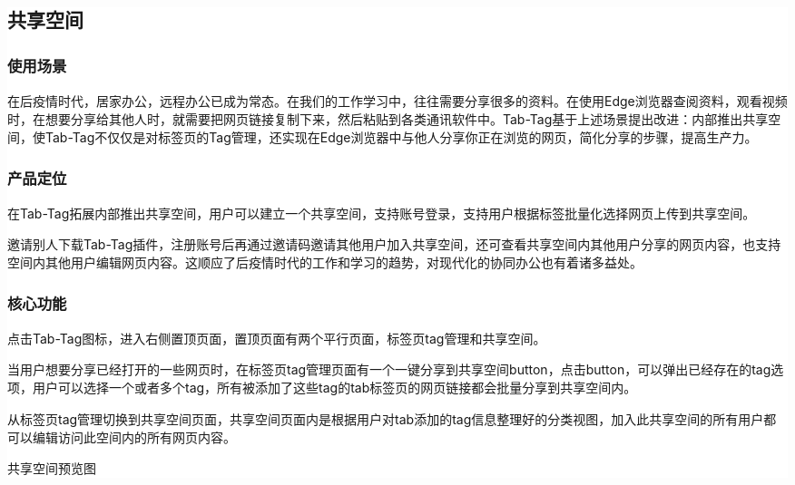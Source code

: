 ## 共享空间
### 使用场景
在后疫情时代，居家办公，远程办公已成为常态。在我们的工作学习中，往往需要分享很多的资料。在使用Edge浏览器查阅资料，观看视频时，在想要分享给其他人时，就需要把网页链接复制下来，然后粘贴到各类通讯软件中。Tab-Tag基于上述场景提出改进：内部推出共享空间，使Tab-Tag不仅仅是对标签页的Tag管理，还实现在Edge浏览器中与他人分享你正在浏览的网页，简化分享的步骤，提高生产力。

### 产品定位
在Tab-Tag拓展内部推出共享空间，用户可以建立一个共享空间，支持账号登录，支持用户根据标签批量化选择网页上传到共享空间。

邀请别人下载Tab-Tag插件，注册账号后再通过邀请码邀请其他用户加入共享空间，还可查看共享空间内其他用户分享的网页内容，也支持空间内其他用户编辑网页内容。这顺应了后疫情时代的工作和学习的趋势，对现代化的协同办公也有着诸多益处。

### 核心功能
点击Tab-Tag图标，进入右侧置顶页面，置顶页面有两个平行页面，标签页tag管理和共享空间。

当用户想要分享已经打开的一些网页时，在标签页tag管理页面有一个一键分享到共享空间button，点击button，可以弹出已经存在的tag选项，用户可以选择一个或者多个tag，所有被添加了这些tag的tab标签页的网页链接都会批量分享到共享空间内。

从标签页tag管理切换到共享空间页面，共享空间页面内是根据用户对tab添加的tag信息整理好的分类视图，加入此共享空间的所有用户都可以编辑访问此空间内的所有网页内容。

共享空间预览图
